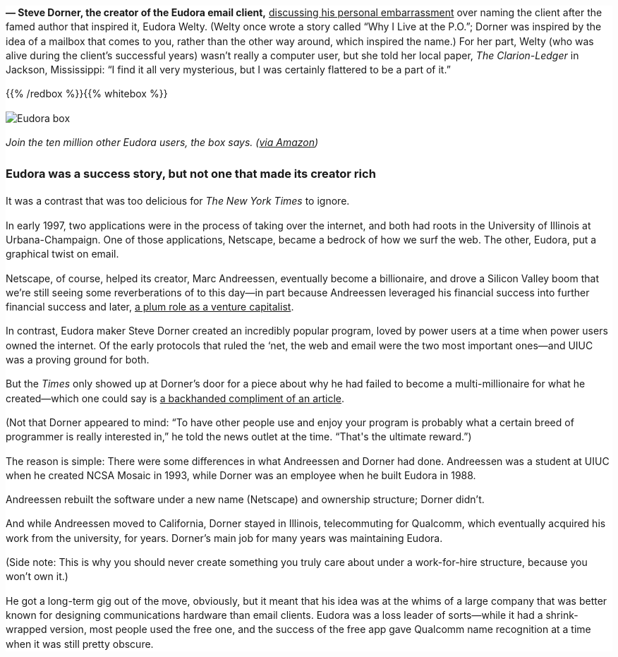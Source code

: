 **— Steve Dorner, the creator of the Eudora email client,** [discussing his personal embarrassment](https://www.newspapers.com/clip/14068762/eudora_welty_and_eudora_the_email/) over naming the client after the famed author that inspired it, Eudora Welty. (Welty once wrote a story called “Why I Live at the P.O.”; Dorner was inspired by the idea of a mailbox that comes to you, rather than the other way around, which inspired the name.) For her part, Welty (who was alive during the client’s successful years) wasn’t really a computer user, but she told her local paper, *The Clarion-Ledger* in Jackson, Mississippi: “I find it all very mysterious, but I was certainly flattered to be a part of it.”

{{% /redbox %}}{{% whitebox %}}

![Eudora box](https://tedium.imgix.net/2017/09/0928_eudora2.jpg)

*Join the ten million other Eudora users, the box says. ([via Amazon](http://amzn.to/2yxx1ZV))*

### Eudora was a success story, but not one that made its creator rich

It was a contrast that was too delicious for *The New York Times* to ignore.

In early 1997, two applications were in the process of taking over the internet, and both had roots in the University of Illinois at Urbana-Champaign. One of those applications, Netscape, became a bedrock of how we surf the web. The other, Eudora, put a graphical twist on email.

Netscape, of course, helped its creator, Marc Andreessen, eventually become a billionaire, and drove a Silicon Valley boom that we’re still seeing some reverberations of to this day—in part because Andreessen leveraged his financial success into further financial success and later, [a plum role as a venture capitalist](https://www.newyorker.com/magazine/2015/05/18/tomorrows-advance-man).

In contrast, Eudora maker Steve Dorner created an incredibly popular program, loved by power users at a time when power users owned the internet. Of the early protocols that ruled the ‘net, the web and email were the two most important ones—and UIUC was a proving ground for both.

But the *Times* only showed up at Dorner’s door for a piece about why he had failed to become a multi-millionaire for what he created—which one could say is [a backhanded compliment of an article](http://www.nytimes.com/library/cyber/week/012197eudora.html).

(Not that Dorner appeared to mind: “To have other people use and enjoy your program is probably what a certain breed of programmer is really interested in,” he told the news outlet at the time. “That's the ultimate reward.”)

The reason is simple: There were some differences in what Andreessen and Dorner had done. Andreessen was a student at UIUC when he created NCSA Mosaic in 1993, while Dorner was an employee when he built Eudora in 1988. 

Andreessen rebuilt the software under a new name (Netscape) and ownership structure; Dorner didn’t.

And while Andreessen moved to California, Dorner stayed in Illinois, telecommuting for Qualcomm, which eventually acquired his work from the university, for years. Dorner’s main job for many years was maintaining Eudora.

(Side note: This is why you should never create something you truly care about under a work-for-hire structure, because you won’t own it.)

He got a long-term gig out of the move, obviously, but it meant that his idea was at the whims of a large company that was better known for designing communications hardware than email clients. Eudora was a loss leader of sorts—while it had a shrink-wrapped version, most people used the free one, and the success of the free app gave Qualcomm name recognition at a time when it was still pretty obscure.
